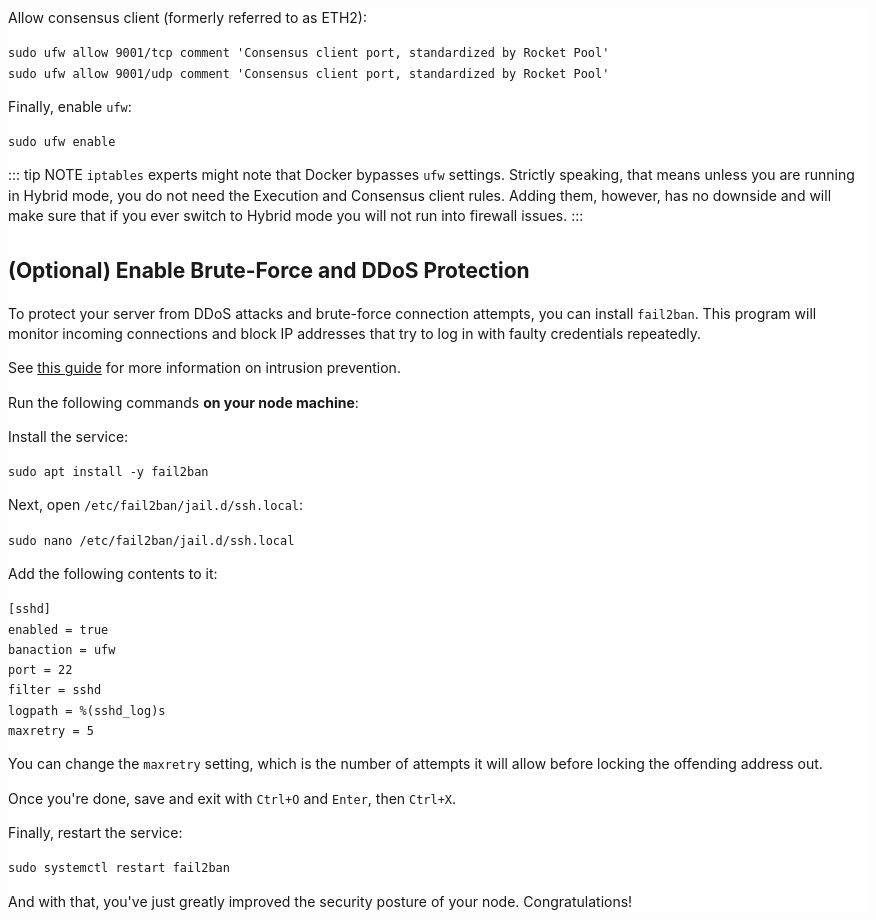 Allow consensus client (formerly referred to as ETH2):
```shell
sudo ufw allow 9001/tcp comment 'Consensus client port, standardized by Rocket Pool'
sudo ufw allow 9001/udp comment 'Consensus client port, standardized by Rocket Pool'
```

Finally, enable `ufw`:
```
sudo ufw enable
```

::: tip NOTE
`iptables` experts might note that Docker bypasses `ufw` settings.
Strictly speaking, that means unless you are running in Hybrid mode, you do not need the Execution and Consensus client rules.
Adding them, however, has no downside and will make sure that if you ever switch to Hybrid mode you will not run into firewall issues.
:::


## (Optional) Enable Brute-Force and DDoS Protection

To protect your server from DDoS attacks and brute-force connection attempts, you can install `fail2ban`.
This program will monitor incoming connections and block IP addresses that try to log in with faulty credentials repeatedly.

See [this guide](https://github.com/imthenachoman/How-To-Secure-A-Linux-Server#application-intrusion-detection-and-prevention-with-fail2ban) for more information on intrusion prevention.

Run the following commands **on your node machine**:

Install the service:
```shell
sudo apt install -y fail2ban
```

Next, open `/etc/fail2ban/jail.d/ssh.local`:

```shell
sudo nano /etc/fail2ban/jail.d/ssh.local
```

Add the following contents to it:

```
[sshd]
enabled = true
banaction = ufw
port = 22
filter = sshd
logpath = %(sshd_log)s
maxretry = 5
```

You can change the `maxretry` setting, which is the number of attempts it will allow before locking the offending address out.

Once you're done, save and exit with `Ctrl+O` and `Enter`, then `Ctrl+X`.

Finally, restart the service:
```
sudo systemctl restart fail2ban
```

And with that, you've just greatly improved the security posture of your node.
Congratulations!
